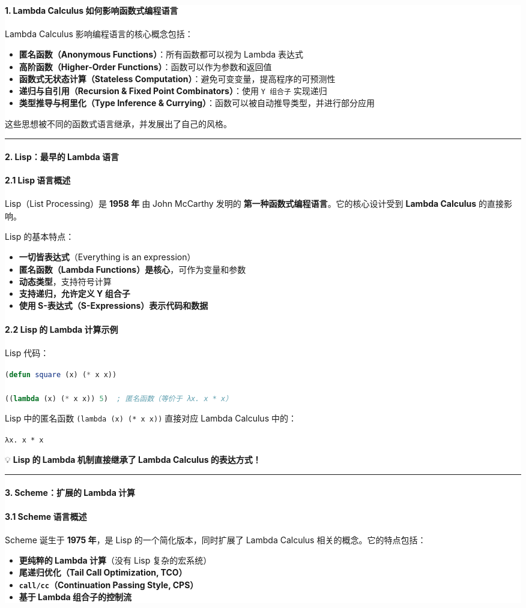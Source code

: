 #### **1. Lambda Calculus 如何影响函数式编程语言**

Lambda Calculus 影响编程语言的核心概念包括：

- **匿名函数（Anonymous Functions）**：所有函数都可以视为 Lambda 表达式
- **高阶函数（Higher-Order Functions）**：函数可以作为参数和返回值
- **函数式无状态计算（Stateless Computation）**：避免可变变量，提高程序的可预测性
- **递归与自引用（Recursion & Fixed Point Combinators）**：使用 `Y 组合子` 实现递归
- **类型推导与柯里化（Type Inference & Currying）**：函数可以被自动推导类型，并进行部分应用

这些思想被不同的函数式语言继承，并发展出了自己的风格。

------

#### **2. Lisp：最早的 Lambda 语言**

#### **2.1 Lisp 语言概述**

Lisp（List Processing）是 **1958 年** 由 John McCarthy 发明的 **第一种函数式编程语言**。它的核心设计受到 **Lambda Calculus** 的直接影响。

Lisp 的基本特点：

- **一切皆表达式**（Everything is an expression）
- **匿名函数（Lambda Functions）是核心**，可作为变量和参数
- **动态类型**，支持符号计算
- **支持递归，允许定义 Y 组合子**
- **使用 S-表达式（S-Expressions）表示代码和数据**

#### **2.2 Lisp 的 Lambda 计算示例**

Lisp 代码：

```lisp
(defun square (x) (* x x))

((lambda (x) (* x x)) 5)  ; 匿名函数（等价于 λx. x * x）
```

Lisp 中的匿名函数 `(lambda (x) (* x x))` 直接对应 Lambda Calculus 中的：

```
λx. x * x
```

💡 **Lisp 的 Lambda 机制直接继承了 Lambda Calculus 的表达方式！**

------

#### **3. Scheme：扩展的 Lambda 计算**

#### **3.1 Scheme 语言概述**

Scheme 诞生于 **1975 年**，是 Lisp 的一个简化版本，同时扩展了 Lambda Calculus 相关的概念。它的特点包括：

- **更纯粹的 Lambda 计算**（没有 Lisp 复杂的宏系统）
- **尾递归优化（Tail Call Optimization, TCO）**
- **`call/cc`（Continuation Passing Style, CPS）**
- **基于 Lambda 组合子的控制流**
